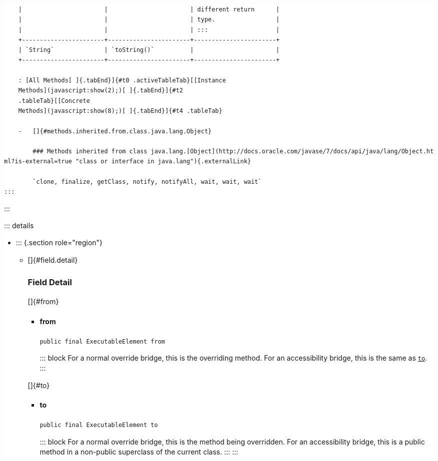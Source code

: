         |                       |                       | different return      |
        |                       |                       | type.                 |
        |                       |                       | :::                   |
        +-----------------------+-----------------------+-----------------------+
        | `String`              | `toString()`          |                       |
        +-----------------------+-----------------------+-----------------------+

        : [All Methods[ ]{.tabEnd}]{#t0 .activeTableTab}[[Instance
        Methods](javascript:show(2);)[ ]{.tabEnd}]{#t2
        .tableTab}[[Concrete
        Methods](javascript:show(8);)[ ]{.tabEnd}]{#t4 .tableTab}

        -   []{#methods.inherited.from.class.java.lang.Object}

            ### Methods inherited from class java.lang.[Object](http://docs.oracle.com/javase/7/docs/api/java/lang/Object.html?is-external=true "class or interface in java.lang"){.externalLink}

            `clone, finalize, getClass, notify, notifyAll, wait, wait, wait`
    :::
:::

::: details
-   ::: {.section role="region"}
    -   []{#field.detail}

        ### Field Detail

        []{#from}

        -   #### from

                public final ExecutableElement from

            ::: block
            For a normal override bridge, this is the overriding method.
            For an accessibility bridge, this is the same as
            [`to`](#to).
            :::

        []{#to}

        -   #### to

                public final ExecutableElement to

            ::: block
            For a normal override bridge, this is the method being
            overridden. For an accessibility bridge, this is a public
            method in a non-public superclass of the current class.
            :::
    :::
